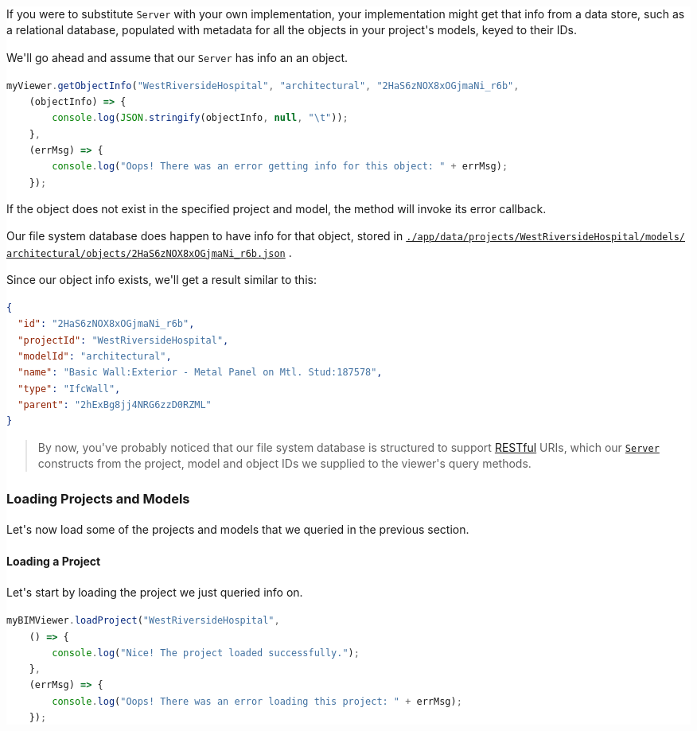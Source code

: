 If you were to substitute ````Server```` with your own implementation, your implementation might get that info from a
data store, such as a relational database, populated with metadata for all the objects in your project's models, keyed
to their IDs.

We'll go ahead and assume that our ````Server```` has info an an object.

````javascript
myViewer.getObjectInfo("WestRiversideHospital", "architectural", "2HaS6zNOX8xOGjmaNi_r6b",
    (objectInfo) => {
        console.log(JSON.stringify(objectInfo, null, "\t"));
    },
    (errMsg) => {
        console.log("Oops! There was an error getting info for this object: " + errMsg);
    });
````

If the object does not exist in the specified project and model, the method will invoke its error callback.

Our file system database does happen to have info for that object, stored
in [````./app/data/projects/WestRiversideHospital/models/architectural/objects/2HaS6zNOX8xOGjmaNi_r6b.json````](https://github.com/xeokit/xeokit-bim-viewer/tree/master/app/data/projects/WestRiversideHospital/models/architectural/objects/2HaS6zNOX8xOGjmaNi_r6b.json)
.

Since our object info exists, we'll get a result similar to this:

````json
{
  "id": "2HaS6zNOX8xOGjmaNi_r6b",
  "projectId": "WestRiversideHospital",
  "modelId": "architectural",
  "name": "Basic Wall:Exterior - Metal Panel on Mtl. Stud:187578",
  "type": "IfcWall",
  "parent": "2hExBg8jj4NRG6zzD0RZML"
}
```` 

> By now, you've probably noticed that our file system database is structured to
> support [RESTful](https://en.wikipedia.org/wiki/Representational_state_transfer) URIs, which
> our [````Server````](https://xeokit.github.io/xeokit-bim-viewer/docs/class/src/server/Server.js~Server.html) constructs
> from the project, model and object IDs we supplied to the viewer's query methods.

### Loading Projects and Models

Let's now load some of the projects and models that we queried in the previous section.

#### Loading a Project

Let's start by loading the project we just queried info on.

````javascript
myBIMViewer.loadProject("WestRiversideHospital",
    () => {
        console.log("Nice! The project loaded successfully.");
    },
    (errMsg) => {
        console.log("Oops! There was an error loading this project: " + errMsg);
    });
````
